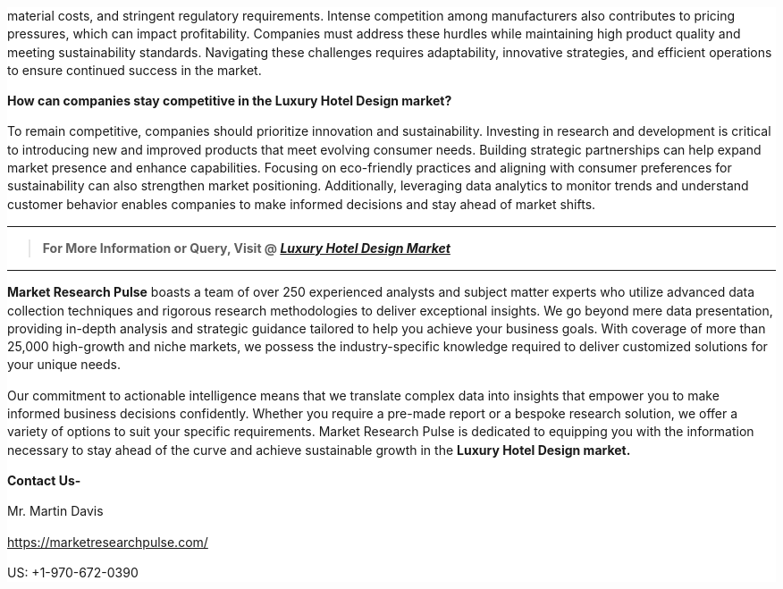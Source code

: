 material costs, and stringent regulatory requirements. Intense competition among manufacturers also contributes to pricing pressures, which can impact profitability. Companies must address these hurdles while maintaining high product quality and meeting sustainability standards. Navigating these challenges requires adaptability, innovative strategies, and efficient operations to ensure continued success in the market.</p><p><strong>How can companies stay competitive in the Luxury Hotel Design market?</strong></p><p>To remain competitive, companies should prioritize innovation and sustainability. Investing in research and development is critical to introducing new and improved products that meet evolving consumer needs. Building strategic partnerships can help expand market presence and enhance capabilities. Focusing on eco-friendly practices and aligning with consumer preferences for sustainability can also strengthen market positioning. Additionally, leveraging data analytics to monitor trends and understand customer behavior enables companies to make informed decisions and stay ahead of market shifts.</p><hr /><blockquote><p><strong>For More Information or Query, Visit @&nbsp;<em><a href="https://marketresearchpulse.com/report/35652/luxury-hotel-design-market?utm_source=Linkedin&utm_medium=023">Luxury Hotel Design Market</a></em></strong></p></blockquote><hr /><p><strong>Market Research Pulse</strong> boasts a team of over 250 experienced analysts and subject matter experts who utilize advanced data collection techniques and rigorous research methodologies to deliver exceptional insights. We go beyond mere data presentation, providing in-depth analysis and strategic guidance tailored to help you achieve your business goals. With coverage of more than 25,000 high-growth and niche markets, we possess the industry-specific knowledge required to deliver customized solutions for your unique needs.</p><p>Our commitment to actionable intelligence means that we translate complex data into insights that empower you to make informed business decisions confidently. Whether you require a pre-made report or a bespoke research solution, we offer a variety of options to suit your specific requirements. Market Research Pulse is dedicated to equipping you with the information necessary to stay ahead of the curve and achieve sustainable growth in the <strong>Luxury Hotel Design market.</strong></p><p><strong>Contact Us-</strong></p><p>Mr. Martin Davis</p><p>https://marketresearchpulse.com/</p><p>US: +1-970-672-0390</p>
